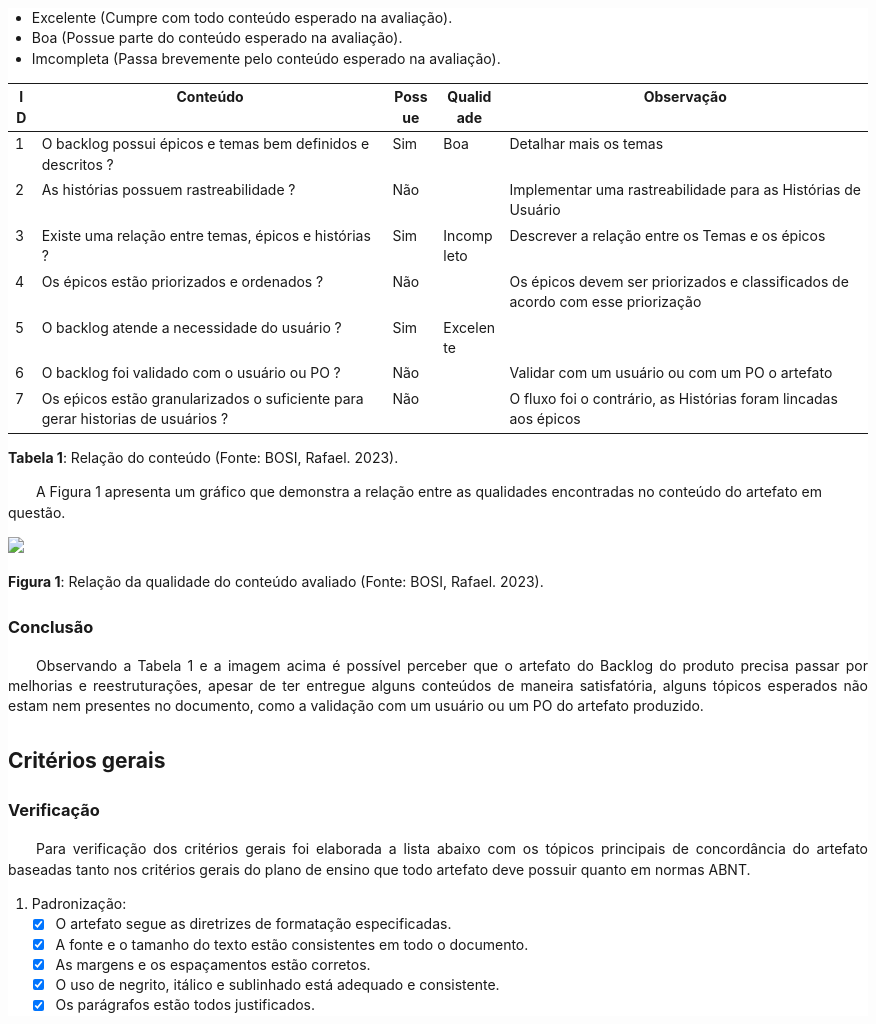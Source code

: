 - Excelente (Cumpre com todo conteúdo esperado na avaliação).
- Boa (Possue parte do conteúdo esperado na avaliação).
- Imcompleta (Passa brevemente pelo conteúdo esperado na avaliação).

</div>

| ID | Conteúdo | Possue | Qualidade | Observação |
| - | - | - | - | - |
| 1 | O backlog possui épicos e temas bem definidos e descritos ? | Sim | Boa | Detalhar mais os temas |
| 2 | As histórias possuem rastreabilidade ? | Não |  | Implementar uma rastreabilidade para as Histórias de Usuário |
| 3 | Existe uma relação entre temas, épicos e histórias ? | Sim | Incompleto | Descrever a relação entre os Temas e os épicos |
| 4 | Os épicos estão priorizados e ordenados ? | Não |  | Os épicos devem ser priorizados e classificados de acordo com esse priorização |
| 5 | O backlog atende a necessidade do usuário ? | Sim | Excelente |  |
| 6 | O backlog foi validado com o usuário ou PO ? | Não |  | Validar com um usuário ou com um PO o artefato |
| 7 | Os eṕicos estão granularizados o suficiente para gerar historias de usuários ? | Não |  | O fluxo foi o contrário, as Histórias foram lincadas aos épicos |

<b>Tabela 1</b>: Relação do conteúdo (Fonte: BOSI, Rafael. 2023).

&emsp;&emsp;A Figura 1 apresenta um gráfico que demonstra a relação entre as qualidades encontradas no conteúdo do artefato em questão.

<img src="https://raw.githubusercontent.com/requisitos-de-software/2023.1-vlc/master/docs/img/verificacao/entrega_4/qualidade_backlog.png" width="100%">

<b>Figura 1</b>: Relação da qualidade do conteúdo avaliado (Fonte: BOSI, Rafael. 2023).

### Conclusão

<div align="justify">

&emsp;&emsp;Observando a Tabela 1 e a imagem acima é possível perceber que o artefato do Backlog do produto precisa passar por melhorias e reestruturações, apesar de ter entregue alguns conteúdos de maneira satisfatória, alguns tópicos esperados não estam nem presentes no documento, como a validação com um usuário ou um PO do artefato produzido.

</div>

## Critérios gerais

### Verificação

<div align="justify">

&emsp;&emsp;Para verificação dos critérios gerais foi elaborada a lista abaixo com os tópicos principais de concordância do artefato baseadas tanto nos critérios gerais do plano de ensino que todo artefato deve possuir quanto em normas ABNT.

</div>

1. Padronização:
   - [X] O artefato segue as diretrizes de formatação especificadas.
   - [X] A fonte e o tamanho do texto estão consistentes em todo o documento.
   - [X] As margens e os espaçamentos estão corretos.
   - [X] O uso de negrito, itálico e sublinhado está adequado e consistente.
   - [X] Os parágrafos estão todos justificados.
